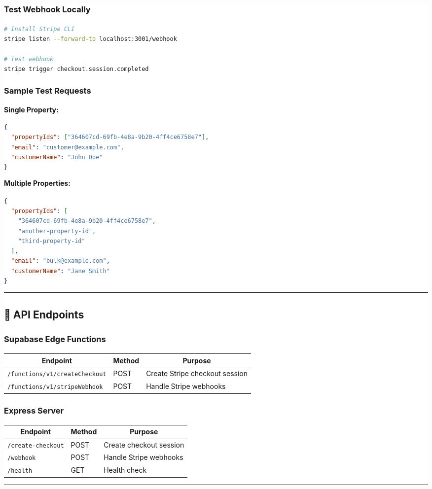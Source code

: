 ### Test Webhook Locally
```bash
# Install Stripe CLI
stripe listen --forward-to localhost:3001/webhook

# Test webhook
stripe trigger checkout.session.completed
```

### Sample Test Requests

**Single Property:**
```json
{
  "propertyIds": ["364607cd-69fb-4e8a-9b20-4ff4ce6758e7"],
  "email": "customer@example.com",
  "customerName": "John Doe"
}
```

**Multiple Properties:**
```json
{
  "propertyIds": [
    "364607cd-69fb-4e8a-9b20-4ff4ce6758e7",
    "another-property-id",
    "third-property-id"
  ],
  "email": "bulk@example.com",
  "customerName": "Jane Smith"
}
```

---

## 🔧 API Endpoints

### Supabase Edge Functions

| Endpoint | Method | Purpose |
|----------|--------|---------|
| `/functions/v1/createCheckout` | POST | Create Stripe checkout session |
| `/functions/v1/stripeWebhook` | POST | Handle Stripe webhooks |

### Express Server

| Endpoint | Method | Purpose |
|----------|--------|---------|
| `/create-checkout` | POST | Create checkout session |
| `/webhook` | POST | Handle Stripe webhooks |
| `/health` | GET | Health check |

---